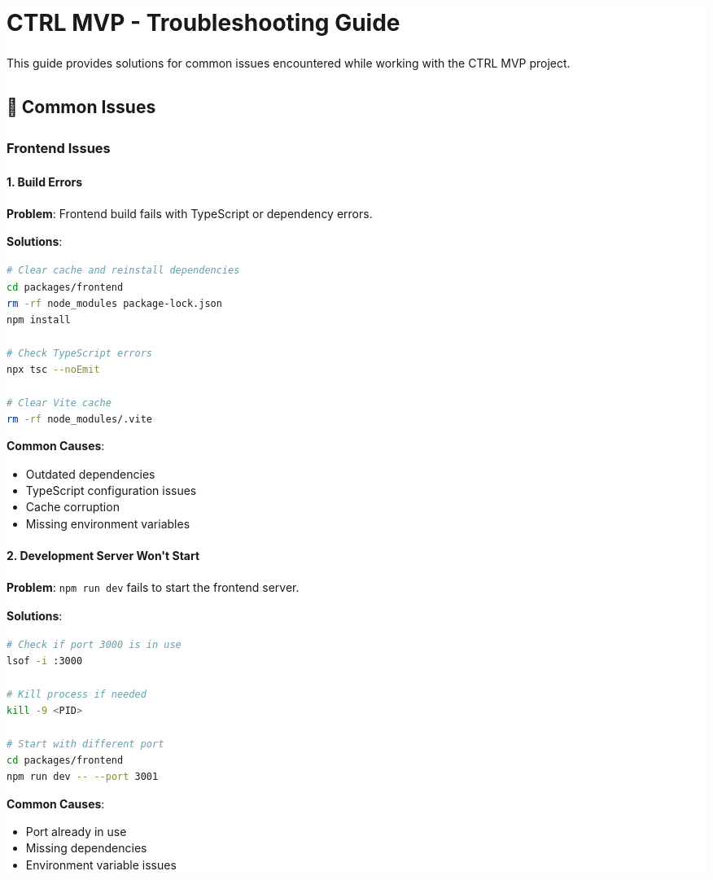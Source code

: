 # CTRL MVP - Troubleshooting Guide

This guide provides solutions for common issues encountered while working with the CTRL MVP project.

## 🚨 Common Issues

### Frontend Issues

#### 1. Build Errors

**Problem**: Frontend build fails with TypeScript or dependency errors.

**Solutions**:
```bash
# Clear cache and reinstall dependencies
cd packages/frontend
rm -rf node_modules package-lock.json
npm install

# Check TypeScript errors
npx tsc --noEmit

# Clear Vite cache
rm -rf node_modules/.vite
```

**Common Causes**:
- Outdated dependencies
- TypeScript configuration issues
- Cache corruption
- Missing environment variables

#### 2. Development Server Won't Start

**Problem**: `npm run dev` fails to start the frontend server.

**Solutions**:
```bash
# Check if port 3000 is in use
lsof -i :3000

# Kill process if needed
kill -9 <PID>

# Start with different port
cd packages/frontend
npm run dev -- --port 3001
```

**Common Causes**:
- Port already in use
- Missing dependencies
- Environment variable issues
